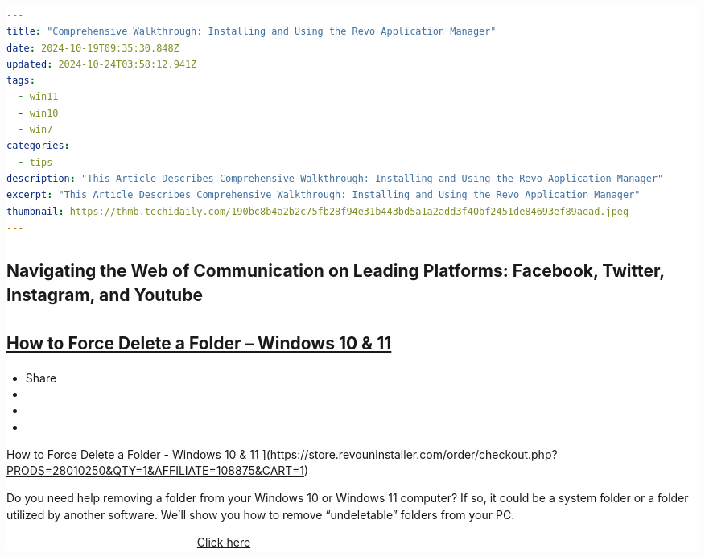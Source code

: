 ```yaml
---
title: "Comprehensive Walkthrough: Installing and Using the Revo Application Manager"
date: 2024-10-19T09:35:30.848Z
updated: 2024-10-24T03:58:12.941Z
tags:
  - win11
  - win10
  - win7
categories:
  - tips
description: "This Article Describes Comprehensive Walkthrough: Installing and Using the Revo Application Manager"
excerpt: "This Article Describes Comprehensive Walkthrough: Installing and Using the Revo Application Manager"
thumbnail: https://thmb.techidaily.com/190bc8b4a2b2c75fb28f94e31b443bd5a1a2add3f40bf2451de84693ef89aead.jpeg
---
```


## Navigating the Web of Communication on Leading Platforms: Facebook, Twitter, Instagram, and Youtube

## [How to Force Delete a Folder – Windows 10 & 11](https://store.revouninstaller.com/order/checkout.php?PRODS=28010250&QTY=1&AFFILIATE=108875&CART=1)

* Share
* [](http://www.facebook.com/share.php?u=https://www.revouninstaller.com/blog/how-to-force-delete-a-folder-windows-10-11/&title=How+to+Force+Delete+a+Folder+%26%238211%3B+Windows+10+%26%23038%3B+11)
* [](https://twitter.com/intent/tweet?text=How+to+Force+Delete+a+Folder+%26%238211%3B+Windows+10+%26%23038%3B+11&url=https://www.revouninstaller.com/blog/how-to-force-delete-a-folder-windows-10-11/ "Click to share on Twitter")
* [](https://store.revouninstaller.com/order/checkout.php?PRODS=28010250&QTY=1&AFFILIATE=108875&CART=1)

[How to Force Delete a Folder - Windows 10 & 11](https://f057a20f961f56a72089-b74530d2d26278124f446233f95622ef.ssl.cf1.rackcdn.com/site/blog/force-delete-folder/force-delete-cover.jpg) ](https://store.revouninstaller.com/order/checkout.php?PRODS=28010250&QTY=1&AFFILIATE=108875&CART=1)

 Do you need help removing a folder from your Windows 10 or Windows 11 computer? If so, it could be a system folder or a folder utilized by another software. We’ll show you how to remove “undeletable” folders from your PC.


<span id="1424529">
					<video width="864" height="1536" style="cursor:pointer"
           poster="//a.impactradius-go.com/display-clicktoplayimage/1424529.png"
           onclick="if(!this.playClicked){this.play();this.setAttribute('controls',true);this.playClicked=true;}">
	   <source src="//a.impactradius-go.com/display-ad/16446-1424529">
	   <img src="//a.impactradius-go.com/display-clicktoplayimage/1424529.png" style="border: none; height: 100%; width: 100%; object-fit: contain">
	</video>
	<div style="width:540px;text-align:center"><a href="javascript:window.open(decodeURIComponent('https%3A%2F%2Flaganoo.pxf.io%2Fc%2F5597632%2F1424529%2F16446'), '_blank');void(0);">Click here</a></div>
</span>
<img height="0" width="0" src="https://imp.pxf.io/i/5597632/1424529/16446" style="position:absolute;visibility:hidden;" border="0" />
